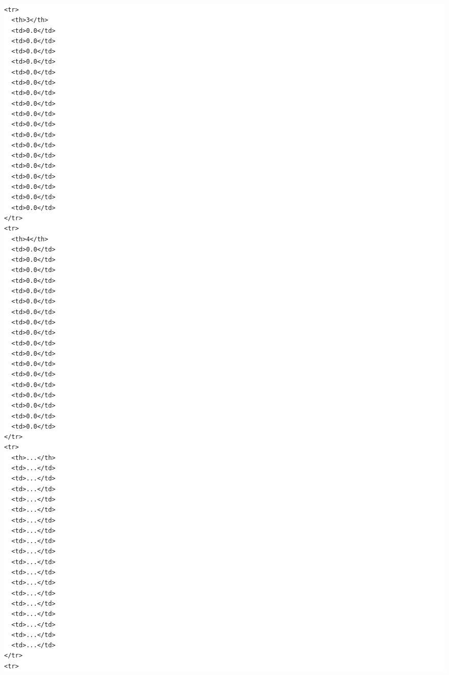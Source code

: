     <tr>
      <th>3</th>
      <td>0.0</td>
      <td>0.0</td>
      <td>0.0</td>
      <td>0.0</td>
      <td>0.0</td>
      <td>0.0</td>
      <td>0.0</td>
      <td>0.0</td>
      <td>0.0</td>
      <td>0.0</td>
      <td>0.0</td>
      <td>0.0</td>
      <td>0.0</td>
      <td>0.0</td>
      <td>0.0</td>
      <td>0.0</td>
      <td>0.0</td>
      <td>0.0</td>
    </tr>
    <tr>
      <th>4</th>
      <td>0.0</td>
      <td>0.0</td>
      <td>0.0</td>
      <td>0.0</td>
      <td>0.0</td>
      <td>0.0</td>
      <td>0.0</td>
      <td>0.0</td>
      <td>0.0</td>
      <td>0.0</td>
      <td>0.0</td>
      <td>0.0</td>
      <td>0.0</td>
      <td>0.0</td>
      <td>0.0</td>
      <td>0.0</td>
      <td>0.0</td>
      <td>0.0</td>
    </tr>
    <tr>
      <th>...</th>
      <td>...</td>
      <td>...</td>
      <td>...</td>
      <td>...</td>
      <td>...</td>
      <td>...</td>
      <td>...</td>
      <td>...</td>
      <td>...</td>
      <td>...</td>
      <td>...</td>
      <td>...</td>
      <td>...</td>
      <td>...</td>
      <td>...</td>
      <td>...</td>
      <td>...</td>
      <td>...</td>
    </tr>
    <tr>